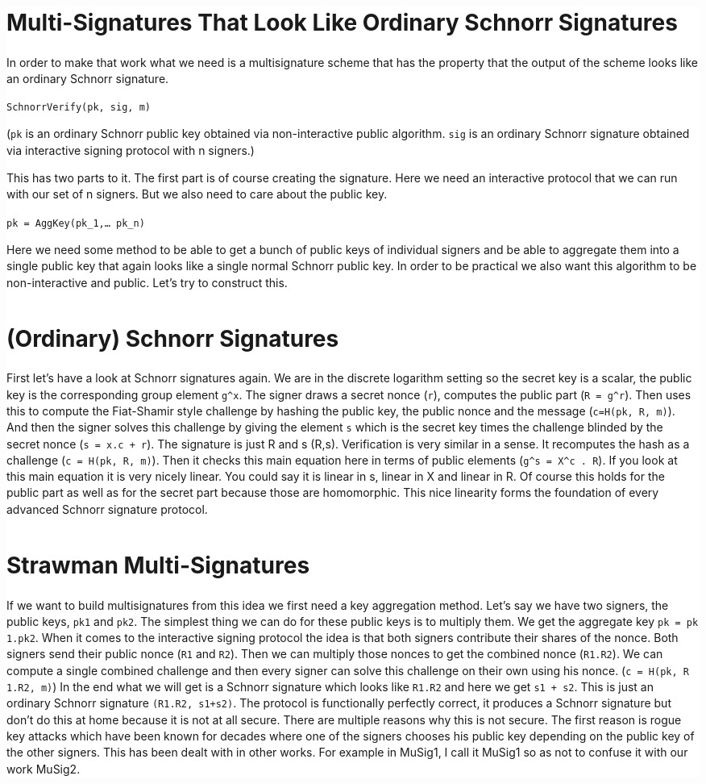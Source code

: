 # Multi-Signatures That Look Like Ordinary Schnorr Signatures

In order to make that work what we need is a multisignature scheme that has the property that the output of the scheme looks like an ordinary Schnorr signature. 

`SchnorrVerify(pk, sig, m)`

(`pk` is an ordinary Schnorr public key obtained via non-interactive public algorithm. `sig` is an ordinary Schnorr signature obtained via interactive signing protocol with n signers.)

This has two parts to it. The first part is of course creating the signature. Here we need an interactive protocol that we can run with our set of n signers. But we also need to care about the public key. 

`pk = AggKey(pk_1,… pk_n)`

Here we need some method to be able to get a bunch of public keys of individual signers and be able to aggregate them into a single public key that again looks like a single normal Schnorr public key. In order to be practical we also want this algorithm to be non-interactive and public. Let’s try to construct this.

# (Ordinary) Schnorr Signatures

First let’s have a look at Schnorr signatures again. We are in the discrete logarithm setting so the secret key is a scalar, the public key is the corresponding group element `g^x`. The signer draws a secret nonce (`r`),  computes the public part (`R = g^r`). Then uses this to compute the Fiat-Shamir style challenge by hashing the public key, the public nonce and the message (`c=H(pk, R, m)`). And then the signer solves this challenge by giving the element `s` which is the secret key times the challenge blinded by the secret nonce (`s = x.c + r`). The signature is just R and s (R,s). Verification is very similar in a sense. It recomputes the hash as a challenge (`c = H(pk, R, m)`). Then it checks this main equation here in terms of public elements (`g^s = X^c . R`). If you look at this main equation it is very nicely linear. You could say it is linear in s, linear in X and linear in R. Of course this holds for the public part as well as for the secret part because those are homomorphic. This nice linearity forms the foundation of every advanced Schnorr signature protocol.

# Strawman Multi-Signatures

If we want to build multisignatures from this idea we first need a key aggregation method. Let’s say we have two signers, the public keys, `pk1` and `pk2`. The simplest thing we can do for these public keys is to multiply them. We get the aggregate key `pk = pk1.pk2`. When it comes to the interactive signing protocol the idea is that both signers contribute their shares of the nonce. Both signers send their public nonce (`R1` and `R2`). Then we can multiply those nonces to get the combined nonce (`R1.R2`). We can compute a single combined challenge and then every signer can solve this challenge on their own using his nonce. (`c = H(pk, R1.R2, m)`) In the end what we will get is a Schnorr signature which looks like `R1.R2` and here we get `s1 + s2`. This is just an ordinary Schnorr signature `(R1.R2, s1+s2)`. The protocol is functionally perfectly correct, it produces a Schnorr signature but don’t do this at home because it is not at all secure. There are multiple reasons why this is not secure. The first reason is rogue key attacks which have been known for decades where one of the signers chooses his public key depending on the public key of the other signers. This has been dealt with in other works. For example in MuSig1, I call it MuSig1 so as not to confuse it with our work MuSig2. 
